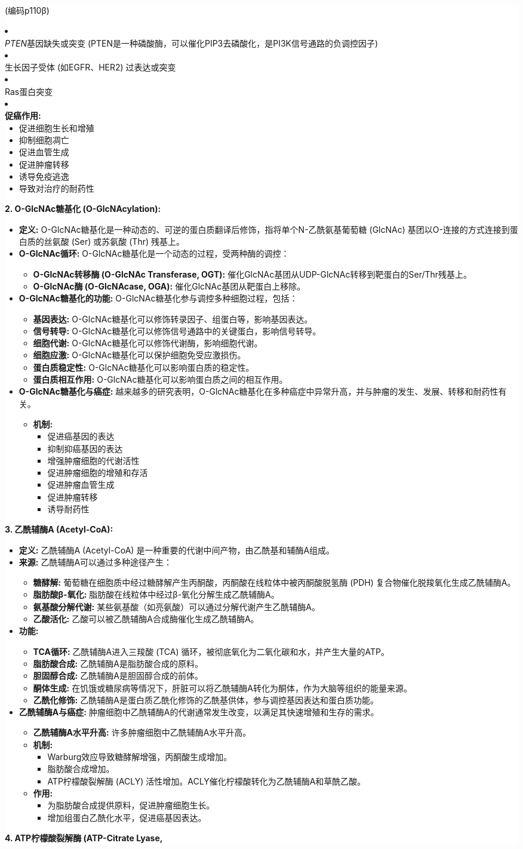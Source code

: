 (编码p110β)</span></section></li><li><section><em><span leaf="">PTEN</span></em><span leaf="">基因缺失或突变 (PTEN是一种磷酸酶，可以催化PIP3去磷酸化，是PI3K信号通路的负调控因子)</span></section></li><li><section><span leaf="">生长因子受体 (如EGFR、HER2) 过表达或突变</span></section></li><li><section><span leaf="">Ras蛋白突变</span></section></li></ul></li><li><section><strong><span leaf="">促癌作用:</span></strong></section><ul><li><section><span leaf="">促进细胞生长和增殖</span></section></li><li><section><span leaf="">抑制细胞凋亡</span></section></li><li><section><span leaf="">促进血管生成</span></section></li><li><section><span leaf="">促进肿瘤转移</span></section></li><li><section><span leaf="">诱导免疫逃逸</span></section></li><li><section><span leaf="">导致对治疗的耐药性</span></section></li></ul></li></ul></ul><p data-tool="mdnice编辑器"><strong><span leaf="">2. O-GlcNAc糖基化 (O-GlcNAcylation):</span></strong></p><ul><li><section><strong><span leaf="">定义:</span></strong><span leaf=""> O-GlcNAc糖基化是一种动态的、可逆的蛋白质翻译后修饰，指将单个N-乙酰氨基葡萄糖 (GlcNAc) 基团以O-连接的方式连接到蛋白质的丝氨酸 (Ser) 或苏氨酸 (Thr) 残基上。</span></section></li><li><section><strong><span leaf="">O-GlcNAc循环:</span></strong><span leaf=""> O-GlcNAc糖基化是一个动态的过程，受两种酶的调控：</span></section></li><ul><li><section><strong><span leaf="">O-GlcNAc转移酶 (O-GlcNAc Transferase, OGT):</span></strong><span leaf=""> 催化GlcNAc基团从UDP-GlcNAc转移到靶蛋白的Ser/Thr残基上。</span></section></li><li><section><strong><span leaf="">O-GlcNAc酶 (O-GlcNAcase, OGA):</span></strong><span leaf=""> 催化GlcNAc基团从靶蛋白上移除。</span></section></li></ul><li><section><strong><span leaf="">O-GlcNAc糖基化的功能:</span></strong><span leaf=""> O-GlcNAc糖基化参与调控多种细胞过程，包括：</span></section></li><ul><li><section><strong><span leaf="">基因表达:</span></strong><span leaf=""> O-GlcNAc糖基化可以修饰转录因子、组蛋白等，影响基因表达。</span></section></li><li><section><strong><span leaf="">信号转导:</span></strong><span leaf=""> O-GlcNAc糖基化可以修饰信号通路中的关键蛋白，影响信号转导。</span></section></li><li><section><strong><span leaf="">细胞代谢:</span></strong><span leaf=""> O-GlcNAc糖基化可以修饰代谢酶，影响细胞代谢。</span></section></li><li><section><strong><span leaf="">细胞应激:</span></strong><span leaf=""> O-GlcNAc糖基化可以保护细胞免受应激损伤。</span></section></li><li><section><strong><span leaf="">蛋白质稳定性:</span></strong><span leaf=""> O-GlcNAc糖基化可以影响蛋白质的稳定性。</span></section></li><li><section><strong><span leaf="">蛋白质相互作用:</span></strong><span leaf=""> O-GlcNAc糖基化可以影响蛋白质之间的相互作用。</span></section></li></ul><li><section><strong><span leaf="">O-GlcNAc糖基化与癌症:</span></strong><span leaf=""> 越来越多的研究表明，O-GlcNAc糖基化在多种癌症中异常升高，并与肿瘤的发生、发展、转移和耐药性有关。</span></section></li><ul></ul><ul><li><section><strong><span leaf="">机制:</span></strong></section><ul><li><section><span leaf="">促进癌基因的表达</span></section></li><li><section><span leaf="">抑制抑癌基因的表达</span></section></li><li><section><span leaf="">增强肿瘤细胞的代谢活性</span></section></li><li><section><span leaf="">促进肿瘤细胞的增殖和存活</span></section></li><li><section><span leaf="">促进肿瘤血管生成</span></section></li><li><section><span leaf="">促进肿瘤转移</span></section></li><li><section><span leaf="">诱导耐药性</span></section></li></ul></li></ul></ul><p data-tool="mdnice编辑器"><strong><span leaf="">3. 乙酰辅酶A (Acetyl-CoA):</span></strong></p><ul><li><section><strong><span leaf="">定义:</span></strong><span leaf=""> 乙酰辅酶A (Acetyl-CoA) 是一种重要的代谢中间产物，由乙酰基和辅酶A组成。</span></section></li><li><section><strong><span leaf="">来源:</span></strong><span leaf=""> 乙酰辅酶A可以通过多种途径产生：</span></section></li><ul><li><section><strong><span leaf="">糖酵解:</span></strong><span leaf=""> 葡萄糖在细胞质中经过糖酵解产生丙酮酸，丙酮酸在线粒体中被丙酮酸脱氢酶 (PDH) 复合物催化脱羧氧化生成乙酰辅酶A。</span></section></li><li><section><strong><span leaf="">脂肪酸β-氧化:</span></strong><span leaf=""> 脂肪酸在线粒体中经过β-氧化分解生成乙酰辅酶A。</span></section></li><li><section><strong><span leaf="">氨基酸分解代谢:</span></strong><span leaf=""> 某些氨基酸（如亮氨酸）可以通过分解代谢产生乙酰辅酶A。</span></section></li><li><section><strong><span leaf="">乙酸活化:</span></strong><span leaf=""> 乙酸可以被乙酰辅酶A合成酶催化生成乙酰辅酶A。</span></section></li></ul><li><section><strong><span leaf="">功能:</span></strong></section></li><ul><li><section><strong><span leaf="">TCA循环:</span></strong><span leaf=""> 乙酰辅酶A进入三羧酸 (TCA) 循环，被彻底氧化为二氧化碳和水，并产生大量的ATP。</span></section></li><li><section><strong><span leaf="">脂肪酸合成:</span></strong><span leaf=""> 乙酰辅酶A是脂肪酸合成的原料。</span></section></li><li><section><strong><span leaf="">胆固醇合成:</span></strong><span leaf=""> 乙酰辅酶A是胆固醇合成的前体。</span></section></li><li><section><strong><span leaf="">酮体生成:</span></strong><span leaf=""> 在饥饿或糖尿病等情况下，肝脏可以将乙酰辅酶A转化为酮体，作为大脑等组织的能量来源。</span></section></li><li><section><strong><span leaf="">乙酰化修饰:</span></strong><span leaf=""> 乙酰辅酶A是蛋白质乙酰化修饰的乙酰基供体，参与调控基因表达和蛋白质功能。</span></section></li></ul><li><section><strong><span leaf="">乙酰辅酶A与癌症:</span></strong><span leaf=""> 肿瘤细胞中乙酰辅酶A的代谢通常发生改变，以满足其快速增殖和生存的需求。</span></section></li></ul><ul><ul><li><section><strong><span leaf="">乙酰辅酶A水平升高:</span></strong><span leaf=""> 许多肿瘤细胞中乙酰辅酶A水平升高。</span></section></li><li><section><strong><span leaf="">机制:</span></strong></section><ul><li><section><span leaf="">Warburg效应导致糖酵解增强，丙酮酸生成增加。</span></section></li><li><section><span leaf="">脂肪酸合成增加。</span></section></li><li><section><span leaf="">ATP柠檬酸裂解酶 (ACLY) 活性增加。ACLY催化柠檬酸转化为乙酰辅酶A和草酰乙酸。</span></section></li></ul></li><li><section><strong><span leaf="">作用:</span></strong></section><ul><li><section><span leaf="">为脂肪酸合成提供原料，促进肿瘤细胞生长。</span></section></li><li><section><span leaf="">增加组蛋白乙酰化水平，促进癌基因表达。</span></section></li></ul></li></ul></ul><p data-tool="mdnice编辑器"><strong><span leaf="">4. ATP柠檬酸裂解酶 (ATP-Citrate Lyase,
